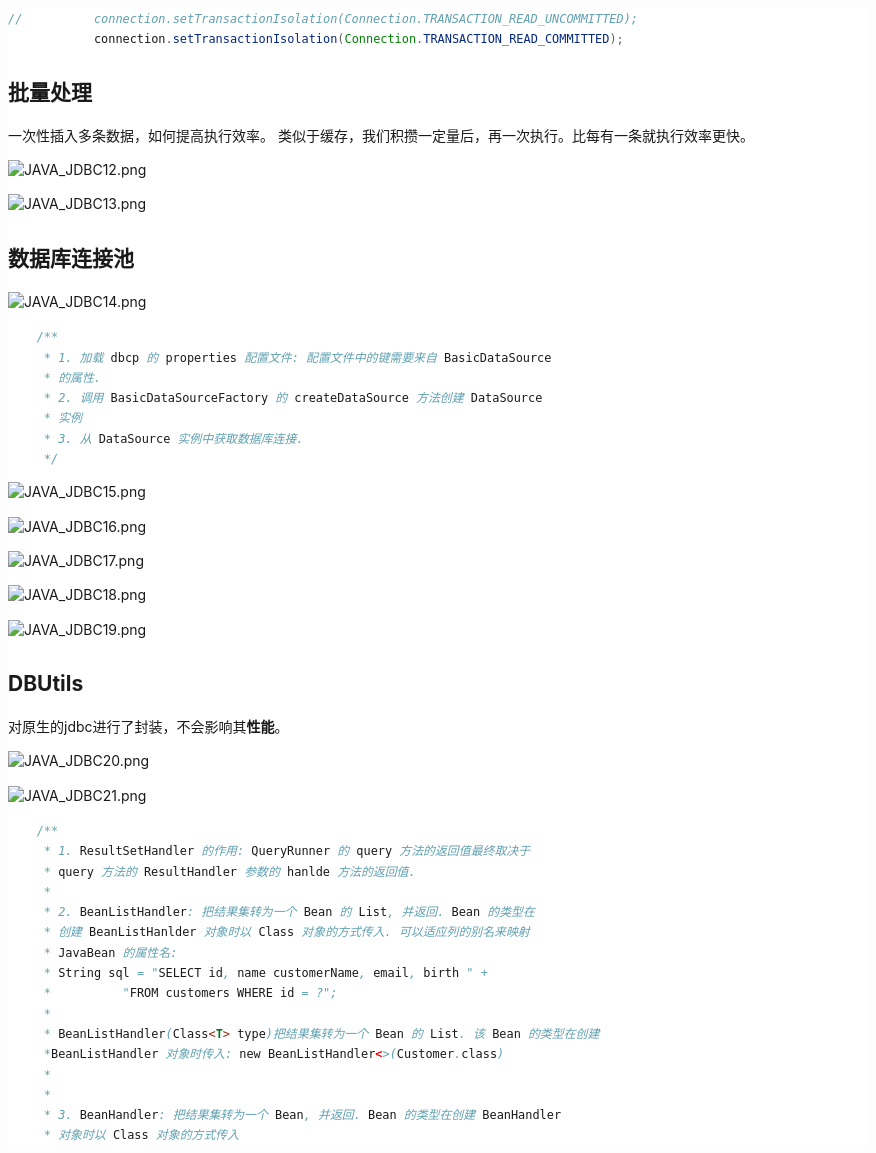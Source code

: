 ```java
//			connection.setTransactionIsolation(Connection.TRANSACTION_READ_UNCOMMITTED);
			connection.setTransactionIsolation(Connection.TRANSACTION_READ_COMMITTED);
```



## 批量处理

一次性插入多条数据，如何提高执行效率。 类似于缓存，我们积攒一定量后，再一次执行。比每有一条就执行效率更快。

![JAVA_JDBC12.png](https://github.com/zhaodahan/zhao_Note/blob/master/wiki_img/JAVA_JDBC12.png?raw=true)

![JAVA_JDBC13.png](https://github.com/zhaodahan/zhao_Note/blob/master/wiki_img/JAVA_JDBC13.png?raw=true)

## 数据库连接池

![JAVA_JDBC14.png](https://github.com/zhaodahan/zhao_Note/blob/master/wiki_img/JAVA_JDBC14.png?raw=true)

```java
	/**
	 * 1. 加载 dbcp 的 properties 配置文件: 配置文件中的键需要来自 BasicDataSource
	 * 的属性.
	 * 2. 调用 BasicDataSourceFactory 的 createDataSource 方法创建 DataSource
	 * 实例
	 * 3. 从 DataSource 实例中获取数据库连接. 
	 */
```

![JAVA_JDBC15.png](https://github.com/zhaodahan/zhao_Note/blob/master/wiki_img/JAVA_JDBC15.png?raw=true)

![JAVA_JDBC16.png](https://github.com/zhaodahan/zhao_Note/blob/master/wiki_img/JAVA_JDBC16.png?raw=true)

![JAVA_JDBC17.png](https://github.com/zhaodahan/zhao_Note/blob/master/wiki_img/JAVA_JDBC17.png?raw=true)

![JAVA_JDBC18.png](https://github.com/zhaodahan/zhao_Note/blob/master/wiki_img/JAVA_JDBC18.png?raw=true)

![JAVA_JDBC19.png](https://github.com/zhaodahan/zhao_Note/blob/master/wiki_img/JAVA_JDBC19.png?raw=true)

## DBUtils

对原生的jdbc进行了封装，不会影响其**性能**。 

![JAVA_JDBC20.png](https://github.com/zhaodahan/zhao_Note/blob/master/wiki_img/JAVA_JDBC20.png?raw=true)

![JAVA_JDBC21.png](https://github.com/zhaodahan/zhao_Note/blob/master/wiki_img/JAVA_JDBC21.png?raw=true)

```java
	/**
	 * 1. ResultSetHandler 的作用: QueryRunner 的 query 方法的返回值最终取决于
	 * query 方法的 ResultHandler 参数的 hanlde 方法的返回值. 
	 * 
	 * 2. BeanListHandler: 把结果集转为一个 Bean 的 List, 并返回. Bean 的类型在
	 * 创建 BeanListHanlder 对象时以 Class 对象的方式传入. 可以适应列的别名来映射 
	 * JavaBean 的属性名: 
	 * String sql = "SELECT id, name customerName, email, birth " +
	 *			"FROM customers WHERE id = ?";
	 * 
	 * BeanListHandler(Class<T> type)把结果集转为一个 Bean 的 List. 该 Bean 的类型在创建  
	 *BeanListHandler 对象时传入: new BeanListHandler<>(Customer.class)
	 * 
	 * 
	 * 3. BeanHandler: 把结果集转为一个 Bean, 并返回. Bean 的类型在创建 BeanHandler
	 * 对象时以 Class 对象的方式传入
```